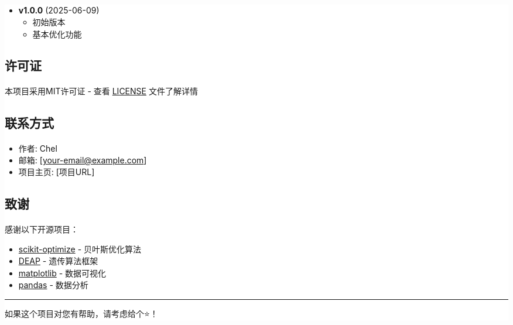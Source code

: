 - **v1.0.0** (2025-06-09)
  - 初始版本
  - 基本优化功能

## 许可证

本项目采用MIT许可证 - 查看 [LICENSE](LICENSE) 文件了解详情

## 联系方式

- 作者: Chel
- 邮箱: [your-email@example.com]
- 项目主页: [项目URL]

## 致谢

感谢以下开源项目：

- [scikit-optimize](https://scikit-optimize.github.io/) - 贝叶斯优化算法
- [DEAP](https://deap.readthedocs.io/) - 遗传算法框架
- [matplotlib](https://matplotlib.org/) - 数据可视化
- [pandas](https://pandas.pydata.org/) - 数据分析

---

如果这个项目对您有帮助，请考虑给个⭐️！